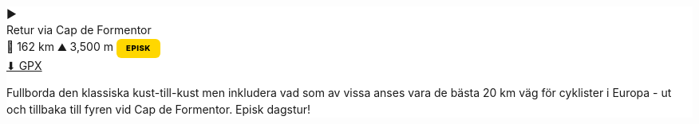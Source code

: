   
  <div class="route-item" id="route-formentor-4">
    <div class="route-header" onclick="toggleRoute('formentor-4')">
      <div class="route-title-section">
        <span class="route-icon">▶</span>
        <div>
          <div class="route-title">Retur via Cap de Formentor</div>
          <div class="route-stats-inline">
            <span>📏 162 km</span>
            <span>⛰️ 3,500 m</span>
            <span style="display: inline-block; padding: 0.375rem 0.875rem; border-radius: 6px; font-size: 0.6875rem; font-weight: 700; text-transform: uppercase; letter-spacing: 0.5px; background: #FFD700; color: #000; font-weight: 800;">Episk</span>
          </div>
        </div>
      </div>
      <div class="route-actions">
        <a href="/routes/portpollenca-portandratx-formentor.gpx" download class="gpx-download" onclick="event.stopPropagation()">⬇ GPX</a>
      </div>
    </div>
    <div class="route-content">
      <div class="route-content-inner">
        <p class="route-description">Fullborda den klassiska kust-till-kust men inkludera vad som av vissa anses vara de bästa 20 km väg för cyklister i Europa - ut och tillbaka till fyren vid Cap de Formentor. Episk dagstur!</p>
        <div id="map-formentor-4" class="route-map"></div>
        <div class="elevation-profile">
          <canvas id="chart-formentor-4"></canvas>
        </div>
      </div>
    </div>
  </div>
</div>

<script>
// Route configuration
const routes = {
  'formentor-1': { gpx: 'portpollenca-formentor_return-web.gpx', startName: 'Port de Pollença', endName: 'Faro de Formentor' },
  'formentor-2': { gpx: 'portpollenca-albercutx-formentor_return-web.gpx', startName: 'Port de Pollença', endName: 'Faro de Formentor' },
  'formentor-3': { gpx: 'Port_de_Pollença_via_Cap_de_Formentor_to_Playa_de_Palma-web.gpx', startName: 'Port de Pollença', endName: 'Playa de Palma' },
  'formentor-4': { gpx: 'portpollenca-portandratx-formentor-web.gpx', startName: 'Port de Pollença', endName: 'Port d\'Andratx' }
};

const loadedRoutes = {};

// Toggle accordion item
function toggleRoute(routeId) {
  const item = document.getElementById('route-' + routeId);
  const wasActive = item.classList.contains('active');

